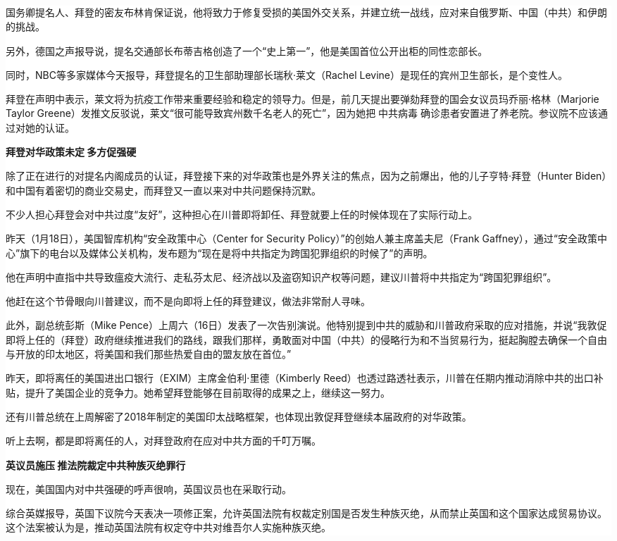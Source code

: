  <p>
  国务卿提名人、拜登的密友布林肯保证说，他将致力于修复受损的美国外交关系，并建立统一战线，应对来自俄罗斯、中国（中共）和伊朗的挑战。
 </p>
 <p>
  另外，德国之声报导说，提名交通部长布蒂吉格创造了一个“史上第一”，他是美国首位公开出柜的同性恋部长。
 </p>
 <p>
  同时，NBC等多家媒体今天报导，拜登提名的卫生部助理部长瑞秋‧莱文（Rachel Levine）是现任的宾州卫生部长，是个变性人。
 </p>
 <p>
  拜登在声明中表示，莱文将为抗疫工作带来重要经验和稳定的领导力。但是，前几天提出要弹劾拜登的国会女议员玛乔丽‧格林（Marjorie Taylor Greene）发推文反驳说，莱文“很可能导致宾州数千名老人的死亡”，因为她把
  <ok href="https://www.ntdtv.com/gb/中共病毒.htm">
   中共病毒
  </ok>
  确诊患者安置进了养老院。参议院不应该通过对她的认证。
 </p>
 <p>
  <strong>
   拜登对华政策未定 多方促强硬
  </strong>
 </p>
 <p>
  除了正在进行的对提名内阁成员的认证，拜登接下来的对华政策也是外界关注的焦点，因为之前爆出，他的儿子亨特‧拜登（Hunter Biden）和中国有着密切的商业交易史，而拜登又一直以来对中共问题保持沉默。
 </p>
 <p>
  不少人担心拜登会对中共过度“友好”，这种担心在川普即将卸任、拜登就要上任的时候体现在了实际行动上。
 </p>
 <p>
  昨天（1月18日），美国智库机构“安全政策中心（Center for Security Policy）”的创始人兼主席盖夫尼（Frank Gaffney），通过“安全政策中心”旗下的电台以及媒体公关机构，发布题为“现在是将中共指定为跨国犯罪组织的时候了”的声明。
 </p>
 <p>
  他在声明中直指中共导致瘟疫大流行、走私芬太尼、经济战以及盗窃知识产权等问题，建议川普将中共指定为“跨国犯罪组织”。
 </p>
 <p>
  他赶在这个节骨眼向川普建议，而不是向即将上任的拜登建议，做法非常耐人寻味。
 </p>
 <p>
  此外，副总统彭斯（Mike Pence）上周六（16日）发表了一次告别演说。他特别提到中共的威胁和川普政府采取的应对措施，并说“我敦促即将上任的（拜登）政府继续推进我们的路线，跟我们那样，勇敢面对中国（中共）的侵略行为和不当贸易行为，挺起胸膛去确保一个自由与开放的印太地区，将美国和我们那些热爱自由的盟友放在首位。”
 </p>
 <p>
  昨天，即将离任的美国进出口银行（EXIM）主席金伯利‧里德（Kimberly Reed）也透过路透社表示，川普在任期内推动消除中共的出口补贴，提升了美国企业的竞争力。她希望拜登能够在目前取得的成果之上，继续这一努力。
 </p>
 <p>
  还有川普总统在上周解密了2018年制定的美国印太战略框架，也体现出敦促拜登继续本届政府的对华政策。
 </p>
 <p>
  听上去啊，都是即将离任的人，对拜登政府在应对中共方面的千叮万嘱。
 </p>
 <p>
  <strong>
   英议员施压 推法院裁定中共种族灭绝罪行
  </strong>
 </p>
 <p>
  现在，美国国内对中共强硬的呼声很响，英国议员也在采取行动。
 </p>
 <p>
  综合英媒报导，英国下议院今天表决一项修正案，允许英国法院有权裁定别国是否发生种族灭绝，从而禁止英国和这个国家达成贸易协议。这个法案被认为是，推动英国法院有权定夺中共对维吾尔人实施种族灭绝。
 </p>